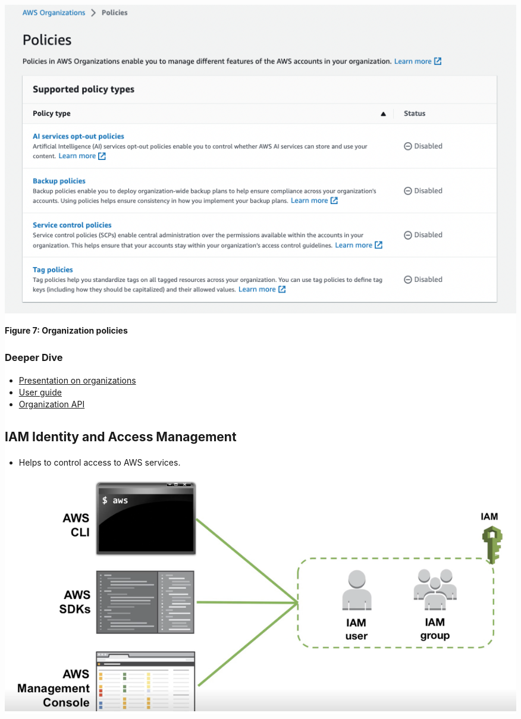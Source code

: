 ![](./images/security/org-policies.png)

**Figure 7: Organization policies**

### Deeper Dive

* [Presentation on organizations](https://broadcast.amazon.com/videos/192190)
* [User guide](https://docs.aws.amazon.com/organizations/latest/userguide/orgs_introduction.html)
* [Organization API](https://docs.aws.amazon.com/organizations/latest/APIReference/API_Organization.html)

## IAM Identity and Access Management

* Helps to control access to AWS services.

![](./images/security/iam-authentication.png)
